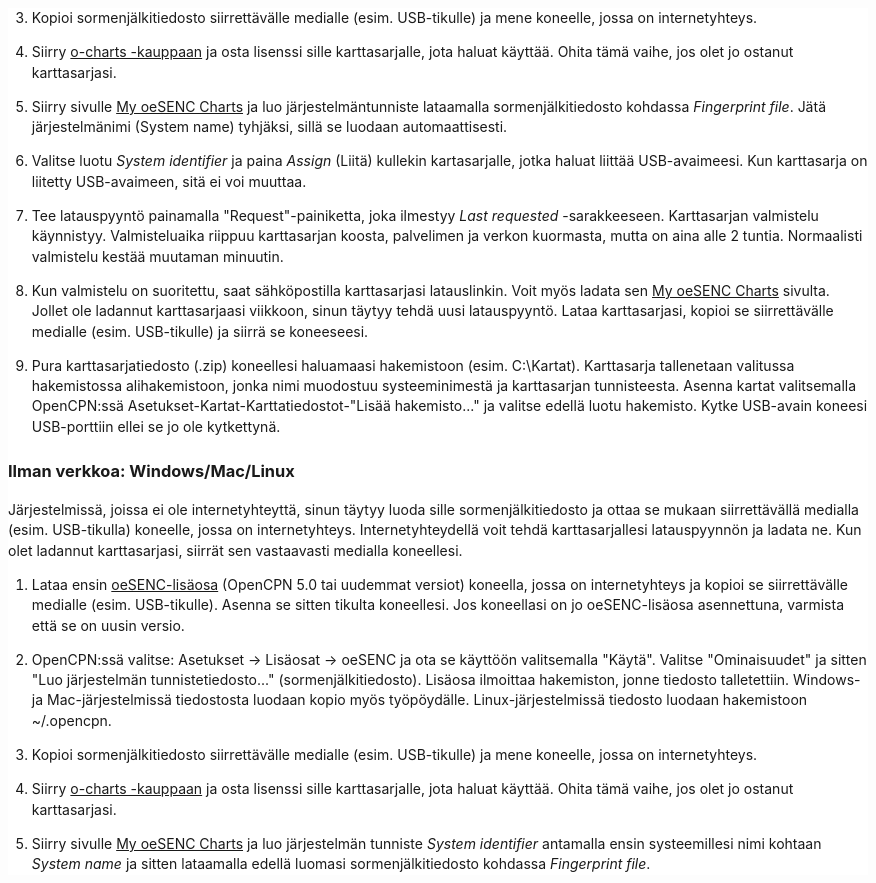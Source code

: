 3. Kopioi sormenjälkitiedosto siirrettävälle medialle (esim. USB-tikulle) ja mene koneelle, jossa on internetyhteys.

4. Siirry [o-charts -kauppaan](https://o-charts.org/shop/index.php?id_category=8&controller=category) ja osta lisenssi sille karttasarjalle, jota haluat käyttää. Ohita tämä vaihe, jos olet jo ostanut karttasarjasi.

5. Siirry sivulle [My oeSENC Charts](https://o-charts.org/shop/index.php?fc=module&module=occharts&controller=occharts) ja luo järjestelmäntunniste lataamalla sormenjälkitiedosto kohdassa *Fingerprint file*. Jätä järjestelmänimi (System name) tyhjäksi, sillä se luodaan automaattisesti.

6. Valitse luotu *System identifier* ja paina *Assign* (Liitä) kullekin kartasarjalle, jotka haluat liittää USB-avaimeesi. Kun karttasarja on liitetty USB-avaimeen, sitä ei voi muuttaa.

7. Tee latauspyyntö painamalla "Request"-painiketta, joka ilmestyy *Last requested* -sarakkeeseen. Karttasarjan valmistelu käynnistyy. Valmisteluaika riippuu karttasarjan koosta, palvelimen ja verkon kuormasta, mutta on aina alle 2 tuntia. Normaalisti valmistelu kestää muutaman minuutin.

8. Kun valmistelu on suoritettu, saat sähköpostilla karttasarjasi latauslinkin. Voit myös ladata sen [My oeSENC Charts](https://o-charts.org/shop/index.php?fc=module&module=occharts&controller=occharts) sivulta. Jollet ole ladannut karttasarjaasi viikkoon, sinun täytyy tehdä uusi latauspyyntö. Lataa karttasarjasi, kopioi se siirrettävälle medialle (esim. USB-tikulle) ja siirrä se koneeseesi.

9. Pura karttasarjatiedosto (.zip) koneellesi haluamaasi hakemistoon (esim. C:\Kartat). Karttasarja tallenetaan valitussa hakemistossa alihakemistoon, jonka nimi muodostuu systeeminimestä ja karttasarjan tunnisteesta. Asenna kartat valitsemalla OpenCPN:ssä Asetukset-Kartat-Karttatiedostot-"Lisää hakemisto..." ja valitse edellä luotu hakemisto. Kytke USB-avain koneesi USB-porttiin ellei se jo ole kytkettynä.

### Ilman verkkoa: Windows/Mac/Linux

Järjestelmissä, joissa ei ole internetyhteyttä, sinun täytyy luoda sille sormenjälkitiedosto ja ottaa se mukaan siirrettävällä medialla (esim. USB-tikulla) koneelle, jossa on internetyhteys. Internetyhteydellä voit tehdä karttasarjallesi latauspyynnön ja ladata ne. Kun olet ladannut karttasarjasi, siirrät sen vastaavasti medialla koneellesi.

1. Lataa ensin [oeSENC-lisäosa](https://opencpn.org/OpenCPN/plugins/oesenc.html) (OpenCPN 5.0 tai uudemmat versiot) koneella, jossa on internetyhteys ja kopioi se siirrettävälle medialle (esim. USB-tikulle). Asenna se sitten tikulta koneellesi. Jos koneellasi on jo oeSENC-lisäosa asennettuna, varmista että se on uusin versio.

2. OpenCPN:ssä valitse: Asetukset → Lisäosat → oeSENC ja ota se käyttöön valitsemalla "Käytä". Valitse "Ominaisuudet" ja sitten "Luo järjestelmän tunnistetiedosto..." (sormenjälkitiedosto). Lisäosa ilmoittaa hakemiston, jonne tiedosto talletettiin. Windows- ja Mac-järjestelmissä tiedostosta luodaan kopio myös työpöydälle. Linux-järjestelmissä tiedosto luodaan hakemistoon ~/.opencpn.

3. Kopioi sormenjälkitiedosto siirrettävälle medialle (esim. USB-tikulle) ja mene koneelle, jossa on internetyhteys.

4. Siirry [o-charts -kauppaan](https://o-charts.org/shop/index.php?id_category=8&controller=category) ja osta lisenssi sille karttasarjalle, jota haluat käyttää. Ohita tämä vaihe, jos olet jo ostanut karttasarjasi.

5. Siirry sivulle [My oeSENC Charts](https://o-charts.org/shop/index.php?fc=module&module=occharts&controller=occharts) ja luo järjestelmän tunniste *System identifier* antamalla ensin systeemillesi nimi kohtaan *System name* ja sitten lataamalla edellä luomasi sormenjälkitiedosto kohdassa *Fingerprint file*.
